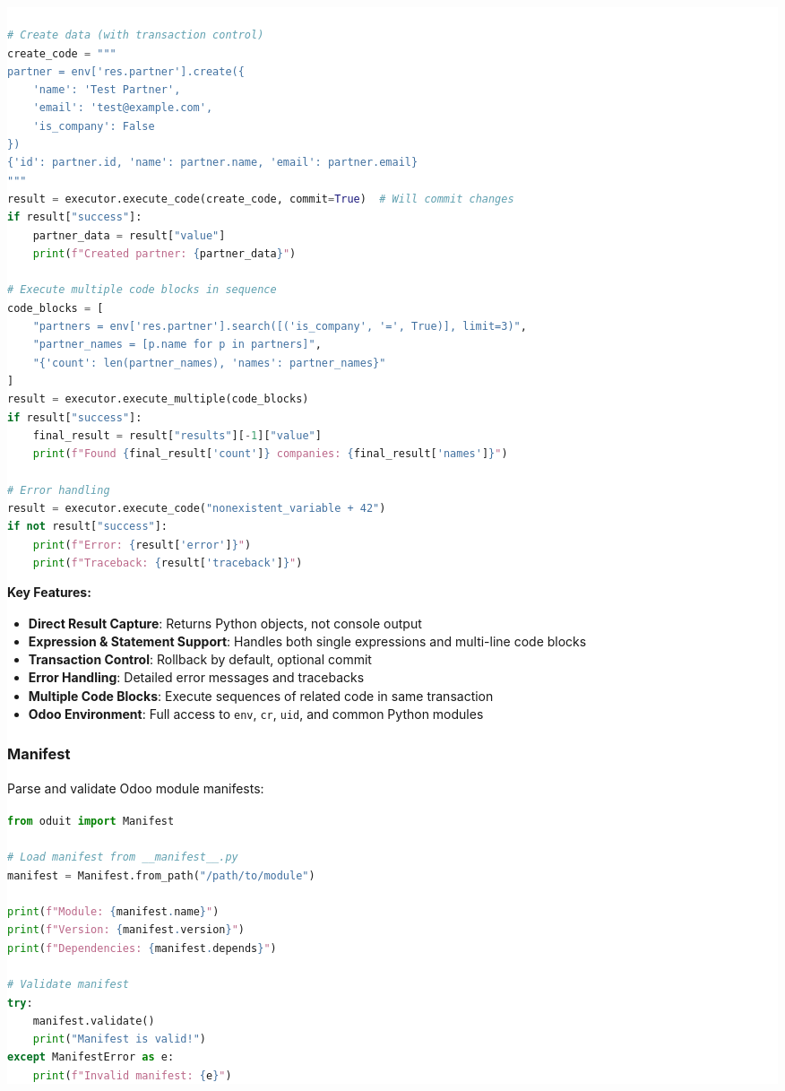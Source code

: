 ```python

# Create data (with transaction control)
create_code = """
partner = env['res.partner'].create({
    'name': 'Test Partner',
    'email': 'test@example.com',
    'is_company': False
})
{'id': partner.id, 'name': partner.name, 'email': partner.email}
"""
result = executor.execute_code(create_code, commit=True)  # Will commit changes
if result["success"]:
    partner_data = result["value"]
    print(f"Created partner: {partner_data}")

# Execute multiple code blocks in sequence
code_blocks = [
    "partners = env['res.partner'].search([('is_company', '=', True)], limit=3)",
    "partner_names = [p.name for p in partners]",
    "{'count': len(partner_names), 'names': partner_names}"
]
result = executor.execute_multiple(code_blocks)
if result["success"]:
    final_result = result["results"][-1]["value"]
    print(f"Found {final_result['count']} companies: {final_result['names']}")

# Error handling
result = executor.execute_code("nonexistent_variable + 42")
if not result["success"]:
    print(f"Error: {result['error']}")
    print(f"Traceback: {result['traceback']}")
```

**Key Features:**

- **Direct Result Capture**: Returns Python objects, not console output
- **Expression & Statement Support**: Handles both single expressions and multi-line code blocks
- **Transaction Control**: Rollback by default, optional commit
- **Error Handling**: Detailed error messages and tracebacks
- **Multiple Code Blocks**: Execute sequences of related code in same transaction
- **Odoo Environment**: Full access to `env`, `cr`, `uid`, and common Python modules

### Manifest

Parse and validate Odoo module manifests:

```python
from oduit import Manifest

# Load manifest from __manifest__.py
manifest = Manifest.from_path("/path/to/module")

print(f"Module: {manifest.name}")
print(f"Version: {manifest.version}")
print(f"Dependencies: {manifest.depends}")

# Validate manifest
try:
    manifest.validate()
    print("Manifest is valid!")
except ManifestError as e:
    print(f"Invalid manifest: {e}")
```
